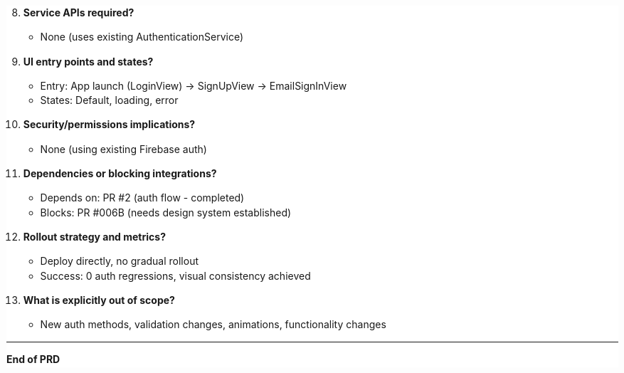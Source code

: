 8. **Service APIs required?**
   - None (uses existing AuthenticationService)

9. **UI entry points and states?**
   - Entry: App launch (LoginView) → SignUpView → EmailSignInView
   - States: Default, loading, error

10. **Security/permissions implications?**
    - None (using existing Firebase auth)

11. **Dependencies or blocking integrations?**
    - Depends on: PR #2 (auth flow - completed)
    - Blocks: PR #006B (needs design system established)

12. **Rollout strategy and metrics?**
    - Deploy directly, no gradual rollout
    - Success: 0 auth regressions, visual consistency achieved

13. **What is explicitly out of scope?**
    - New auth methods, validation changes, animations, functionality changes

---

**End of PRD**

